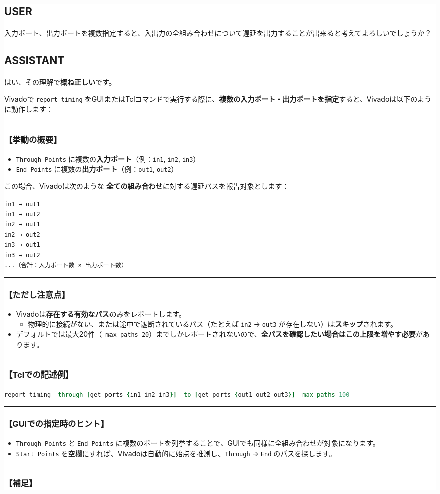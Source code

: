 ## USER
入力ポート、出力ポートを複数指定すると、入出力の全組み合わせについて遅延を出力することが出来ると考えてよろしいでしょうか？

## ASSISTANT
はい、その理解で**概ね正しい**です。

Vivadoで `report_timing` をGUIまたはTclコマンドで実行する際に、**複数の入力ポート・出力ポートを指定**すると、Vivadoは以下のように動作します：

---

### 【挙動の概要】

- `Through Points` に複数の**入力ポート**（例：`in1`, `in2`, `in3`）  
- `End Points` に複数の**出力ポート**（例：`out1`, `out2`）

この場合、Vivadoは次のような **全ての組み合わせ**に対する遅延パスを報告対象とします：

```
in1 → out1  
in1 → out2  
in2 → out1  
in2 → out2  
in3 → out1  
in3 → out2  
...（合計：入力ポート数 × 出力ポート数）
```

---

### 【ただし注意点】

- Vivadoは**存在する有効なパス**のみをレポートします。
  - 物理的に接続がない、または途中で遮断されているパス（たとえば `in2` → `out3` が存在しない）は**スキップ**されます。
- デフォルトでは最大20件（`-max_paths 20`）までしかレポートされないので、**全パスを確認したい場合はこの上限を増やす必要**があります。

---

### 【Tclでの記述例】

```tcl
report_timing -through [get_ports {in1 in2 in3}] -to [get_ports {out1 out2 out3}] -max_paths 100
```

---

### 【GUIでの指定時のヒント】

- `Through Points` と `End Points` に複数のポートを列挙することで、GUIでも同様に全組み合わせが対象になります。
- `Start Points` を空欄にすれば、Vivadoは自動的に始点を推測し、`Through` → `End` のパスを探します。

---

### 【補足】
